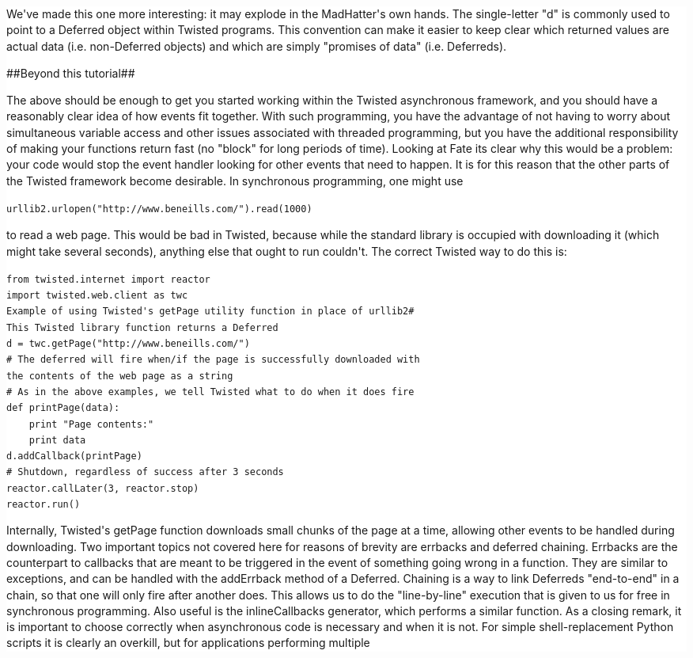 We've made this one more interesting: it may explode in the MadHatter's own
hands.
The single-letter "d" is commonly used to point to a Deferred object within
Twisted programs.  This convention can make it easier to keep clear which
returned values are actual data (i.e. non-Deferred objects) and which are
simply "promises of data" (i.e. Deferreds).

  [Twisted Docs]: http://twistedmatrix.com/documents/current/core/howto/defer.html#auto1


##Beyond this tutorial##

  The above should be enough to get you started working within the Twisted
asynchronous framework, and you should have a reasonably clear idea of how
events fit together.  With such programming, you have the advantage of not
having to worry about simultaneous variable access and other issues
associated with threaded programming, but you have the additional
responsibility of making your functions return fast (no "block" for long
periods of time).  Looking at Fate its clear why this would be a problem:
your code would stop the event handler looking for other events that need
to happen.
It is for this reason that the other parts of the Twisted framework become
desirable.  In synchronous programming, one might use

    urllib2.urlopen("http://www.beneills.com/").read(1000)

to read a web page.  This would be bad in Twisted, because while the
standard library is occupied with downloading it (which might take several
seconds), anything else that ought to run couldn't.
The correct Twisted way to do this is:

    from twisted.internet import reactor
    import twisted.web.client as twc
    Example of using Twisted's getPage utility function in place of urllib2#
    This Twisted library function returns a Deferred
    d = twc.getPage("http://www.beneills.com/")
    # The deferred will fire when/if the page is successfully downloaded with
    the contents of the web page as a string
    # As in the above examples, we tell Twisted what to do when it does fire
    def printPage(data):
        print "Page contents:"
        print data
    d.addCallback(printPage)
    # Shutdown, regardless of success after 3 seconds
    reactor.callLater(3, reactor.stop)
    reactor.run()

Internally, Twisted's getPage function downloads small chunks of the page
at a time, allowing other events to be handled during downloading.
Two important topics not covered here for reasons of brevity are errbacks
and deferred chaining.
Errbacks are the counterpart to callbacks that are meant to be triggered in
the event of something going wrong in a function.  They are similar to
exceptions, and can be handled with the addErrback method of a Deferred.
Chaining is a way to link Deferreds "end-to-end" in a chain, so that one
will only fire after another does.  This allows us to do the "line-by-line"
execution that is given to us for free in synchronous programming.  Also
useful is the inlineCallbacks generator, which performs a similar function.
As a closing remark, it is important to choose correctly when asynchronous
code is necessary and when it is not.  For simple shell-replacement Python
scripts it is clearly an overkill, but for applications performing multiple

  [All Examples in a Compressed Archive]: http://www.beneills.com/tutorials/deferreds/examples.tar.gz
[Official Twisted Deferred Guide]: http://twistedmatrix.com/documents/current/core/howto/defer.html
[Deferred Object API Reference]: http://twistedmatrix.com/documents/12.2.0/api/twisted.internet.defer.Deferred.html
[GitHub Repository with Development Version of this Tutorial]: https://github.com/beneills/deferreds